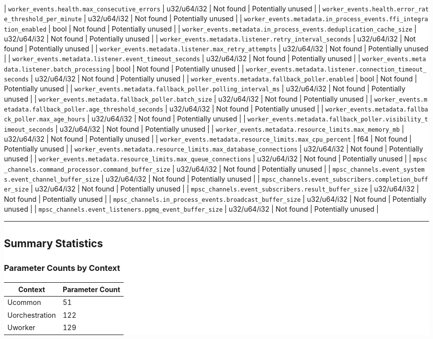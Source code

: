 | `worker_events.health.max_consecutive_errors` | u32/u64/i32 | Not found | Potentially unused |
| `worker_events.health.error_rate_threshold_per_minute` | u32/u64/i32 | Not found | Potentially unused |
| `worker_events.metadata.in_process_events.ffi_integration_enabled` | bool | Not found | Potentially unused |
| `worker_events.metadata.in_process_events.deduplication_cache_size` | u32/u64/i32 | Not found | Potentially unused |
| `worker_events.metadata.listener.retry_interval_seconds` | u32/u64/i32 | Not found | Potentially unused |
| `worker_events.metadata.listener.max_retry_attempts` | u32/u64/i32 | Not found | Potentially unused |
| `worker_events.metadata.listener.event_timeout_seconds` | u32/u64/i32 | Not found | Potentially unused |
| `worker_events.metadata.listener.batch_processing` | bool | Not found | Potentially unused |
| `worker_events.metadata.listener.connection_timeout_seconds` | u32/u64/i32 | Not found | Potentially unused |
| `worker_events.metadata.fallback_poller.enabled` | bool | Not found | Potentially unused |
| `worker_events.metadata.fallback_poller.polling_interval_ms` | u32/u64/i32 | Not found | Potentially unused |
| `worker_events.metadata.fallback_poller.batch_size` | u32/u64/i32 | Not found | Potentially unused |
| `worker_events.metadata.fallback_poller.age_threshold_seconds` | u32/u64/i32 | Not found | Potentially unused |
| `worker_events.metadata.fallback_poller.max_age_hours` | u32/u64/i32 | Not found | Potentially unused |
| `worker_events.metadata.fallback_poller.visibility_timeout_seconds` | u32/u64/i32 | Not found | Potentially unused |
| `worker_events.metadata.resource_limits.max_memory_mb` | u32/u64/i32 | Not found | Potentially unused |
| `worker_events.metadata.resource_limits.max_cpu_percent` | f64 | Not found | Potentially unused |
| `worker_events.metadata.resource_limits.max_database_connections` | u32/u64/i32 | Not found | Potentially unused |
| `worker_events.metadata.resource_limits.max_queue_connections` | u32/u64/i32 | Not found | Potentially unused |
| `mpsc_channels.command_processor.command_buffer_size` | u32/u64/i32 | Not found | Potentially unused |
| `mpsc_channels.event_systems.event_channel_buffer_size` | u32/u64/i32 | Not found | Potentially unused |
| `mpsc_channels.event_subscribers.completion_buffer_size` | u32/u64/i32 | Not found | Potentially unused |
| `mpsc_channels.event_subscribers.result_buffer_size` | u32/u64/i32 | Not found | Potentially unused |
| `mpsc_channels.in_process_events.broadcast_buffer_size` | u32/u64/i32 | Not found | Potentially unused |
| `mpsc_channels.event_listeners.pgmq_event_buffer_size` | u32/u64/i32 | Not found | Potentially unused |

---

## Summary Statistics

### Parameter Counts by Context

| Context | Parameter Count |
|---------|----------------|
| Ucommon | 51 |
| Uorchestration | 122 |
| Uworker | 129 |
